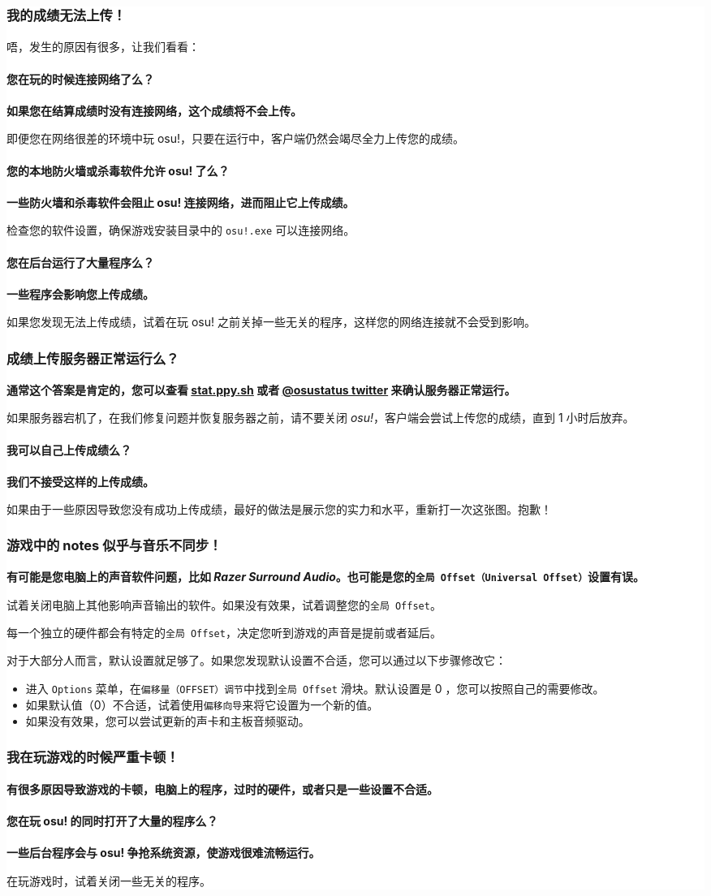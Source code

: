 ### 我的成绩无法上传！

唔，发生的原因有很多，让我们看看：

#### 您在玩的时候连接网络了么？

**如果您在结算成绩时没有连接网络，这个成绩将不会上传。**

即便您在网络很差的环境中玩 osu!，只要在运行中，客户端仍然会竭尽全力上传您的成绩。

#### 您的本地防火墙或杀毒软件允许 osu! 了么？

**一些防火墙和杀毒软件会阻止 osu! 连接网络，进而阻止它上传成绩。**

检查您的软件设置，确保游戏安装目录中的 `osu!.exe` 可以连接网络。

#### 您在后台运行了大量程序么？

**一些程序会影响您上传成绩。**

如果您发现无法上传成绩，试着在玩 osu! 之前关掉一些无关的程序，这样您的网络连接就不会受到影响。

### 成绩上传服务器正常运行么？

**通常这个答案是肯定的，您可以查看 [stat.ppy.sh](https://stat.ppy.sh) 或者 [@osustatus twitter](https://twitter.com/osustatus) 来确认服务器正常运行。**

如果服务器宕机了，在我们修复问题并恢复服务器之前，请不要关闭 _osu!_，客户端会尝试上传您的成绩，直到 1 小时后放弃。

#### 我可以自己上传成绩么？

**我们不接受这样的上传成绩。**

如果由于一些原因导致您没有成功上传成绩，最好的做法是展示您的实力和水平，重新打一次这张图。抱歉！

### 游戏中的 notes 似乎与音乐不同步！

**有可能是您电脑上的声音软件问题，比如 _Razer Surround Audio_。也可能是您的`全局 Offset（Universal Offset）`设置有误。**

试着关闭电脑上其他影响声音输出的软件。如果没有效果，试着调整您的`全局 Offset`。

每一个独立的硬件都会有特定的`全局 Offset`，决定您听到游戏的声音是提前或者延后。

对于大部分人而言，默认设置就足够了。如果您发现默认设置不合适，您可以通过以下步骤修改它：

- 进入 `Options` 菜单，在`偏移量（OFFSET）调节`中找到`全局 Offset` 滑块。默认设置是 0 ，您可以按照自己的需要修改。
- 如果默认值（0）不合适，试着使用`偏移向导`来将它设置为一个新的值。
- 如果没有效果，您可以尝试更新的声卡和主板音频驱动。

### 我在玩游戏的时候严重卡顿！

**有很多原因导致游戏的卡顿，电脑上的程序，过时的硬件，或者只是一些设置不合适。**

#### 您在玩 osu! 的同时打开了大量的程序么？

**一些后台程序会与 osu! 争抢系统资源，使游戏很难流畅运行。**

在玩游戏时，试着关闭一些无关的程序。
